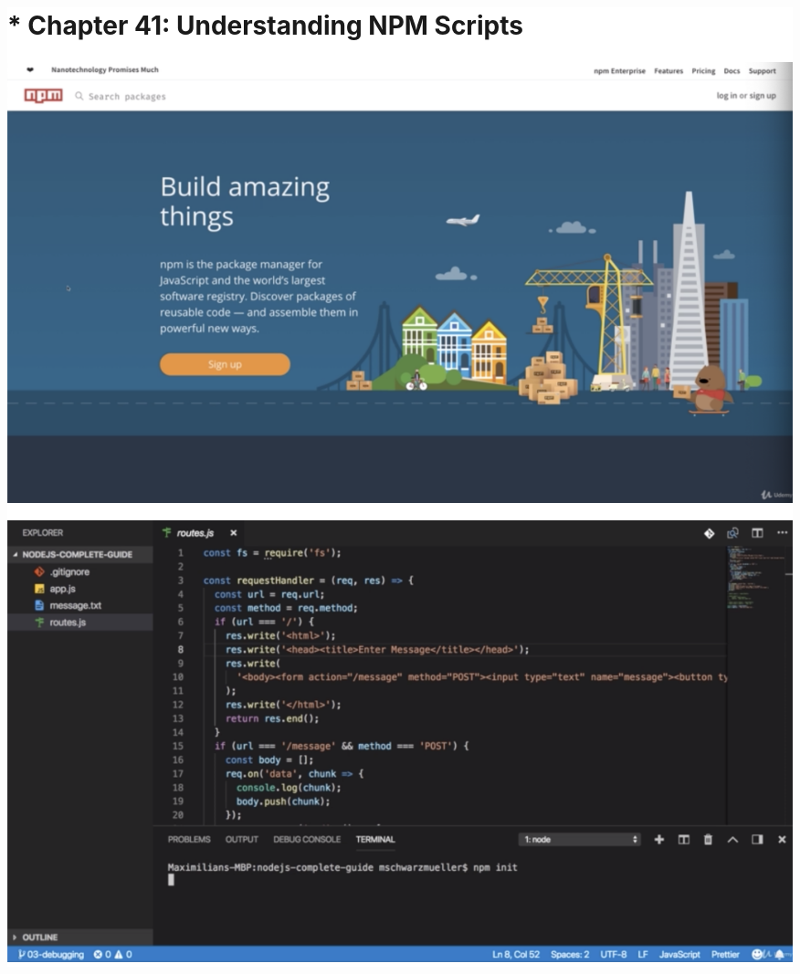 \* Chapter 41: Understanding NPM Scripts
========================================

![](images/41-understanding-npm-scripts-1.png)

![](images/41-understanding-npm-scripts-2.png)
